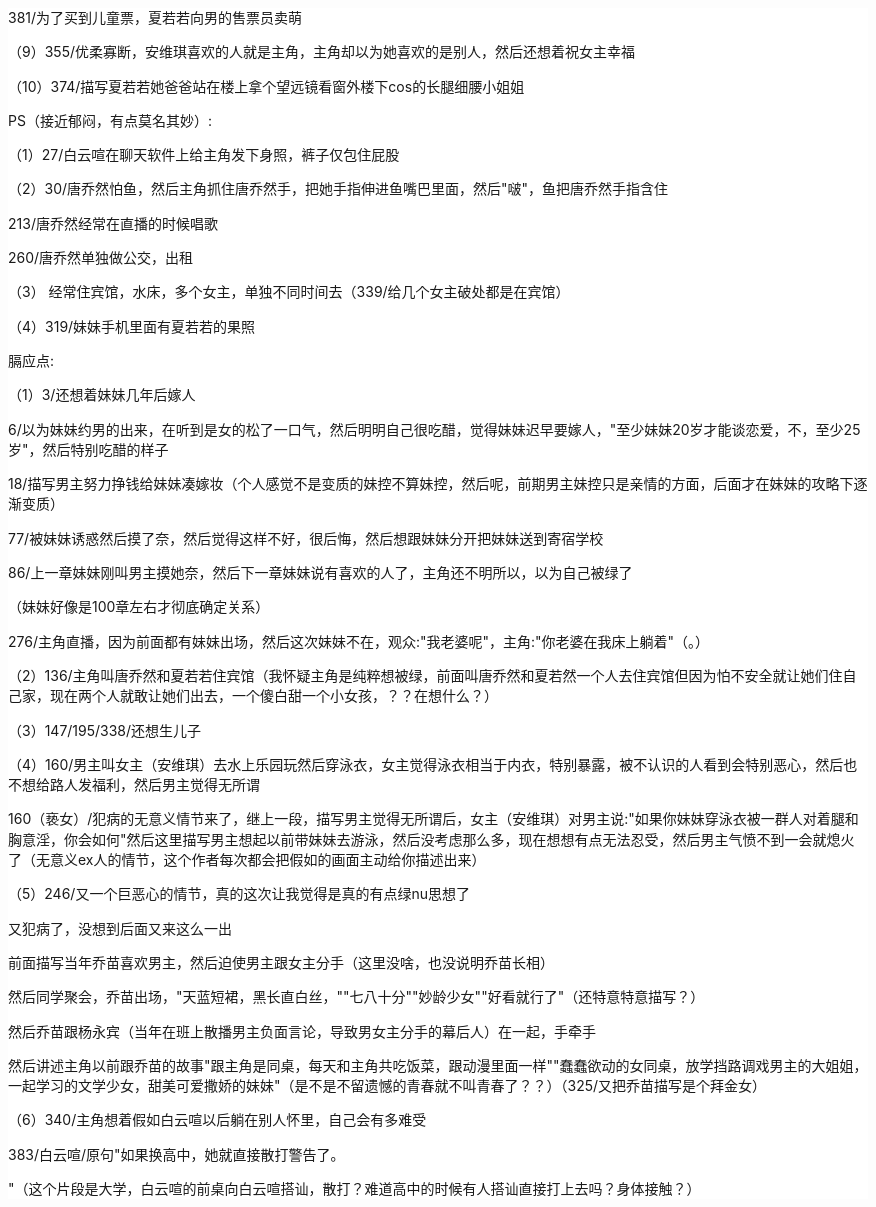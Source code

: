 381/为了买到儿童票，夏若若向男的售票员卖萌

（9）355/优柔寡断，安维琪喜欢的人就是主角，主角却以为她喜欢的是别人，然后还想着祝女主幸福

（10）374/描写夏若若她爸爸站在楼上拿个望远镜看窗外楼下cos的长腿细腰小姐姐

PS（接近郁闷，有点莫名其妙）:

（1）27/白云喧在聊天软件上给主角发下身照，裤子仅包住屁股

（2）30/唐乔然怕鱼，然后主角抓住唐乔然手，把她手指伸进鱼嘴巴里面，然后"啵"，鱼把唐乔然手指含住

213/唐乔然经常在直播的时候唱歌

260/唐乔然单独做公交，出租

（3）
经常住宾馆，水床，多个女主，单独不同时间去（339/给几个女主破处都是在宾馆）

（4）319/妹妹手机里面有夏若若的果照

膈应点:

（1）3/还想着妹妹几年后嫁人

6/以为妹妹约男的出来，在听到是女的松了一口气，然后明明自己很吃醋，觉得妹妹迟早要嫁人，"至少妹妹20岁才能谈恋爱，不，至少25岁"，然后特别吃醋的样子

18/描写男主努力挣钱给妹妹凑嫁妆（个人感觉不是变质的妹控不算妹控，然后呢，前期男主妹控只是亲情的方面，后面才在妹妹的攻略下逐渐变质）

77/被妹妹诱惑然后摸了奈，然后觉得这样不好，很后悔，然后想跟妹妹分开把妹妹送到寄宿学校

86/上一章妹妹刚叫男主摸她奈，然后下一章妹妹说有喜欢的人了，主角还不明所以，以为自己被绿了

（妹妹好像是100章左右才彻底确定关系）

276/主角直播，因为前面都有妹妹出场，然后这次妹妹不在，观众:"我老婆呢"，主角:"你老婆在我床上躺着"（。）

（2）136/主角叫唐乔然和夏若若住宾馆（我怀疑主角是纯粹想被绿，前面叫唐乔然和夏若然一个人去住宾馆但因为怕不安全就让她们住自己家，现在两个人就敢让她们出去，一个傻白甜一个小女孩，？？在想什么？）

（3）147/195/338/还想生儿子

（4）160/男主叫女主（安维琪）去水上乐园玩然后穿泳衣，女主觉得泳衣相当于内衣，特别暴露，被不认识的人看到会特别恶心，然后也不想给路人发福利，然后男主觉得无所谓

160（亵女）/犯病的无意义情节来了，继上一段，描写男主觉得无所谓后，女主（安维琪）对男主说:"如果你妹妹穿泳衣被一群人对着腿和胸意淫，你会如何"然后这里描写男主想起以前带妹妹去游泳，然后没考虑那么多，现在想想有点无法忍受，然后男主气愤不到一会就熄火了（无意义ex人的情节，这个作者每次都会把假如的画面主动给你描述出来）

（5）246/又一个巨恶心的情节，真的这次让我觉得是真的有点绿nu思想了

又犯病了，没想到后面又来这么一出

前面描写当年乔苗喜欢男主，然后迫使男主跟女主分手（这里没啥，也没说明乔苗长相）

然后同学聚会，乔苗出场，"天蓝短裙，黑长直白丝，""七八十分""妙龄少女""好看就行了"（还特意特意描写？）

然后乔苗跟杨永宾（当年在班上散播男主负面言论，导致男女主分手的幕后人）在一起，手牵手

然后讲述主角以前跟乔苗的故事"跟主角是同桌，每天和主角共吃饭菜，跟动漫里面一样""蠢蠢欲动的女同桌，放学挡路调戏男主的大姐姐，一起学习的文学少女，甜美可爱撒娇的妹妹"（是不是不留遗憾的青春就不叫青春了？？）（325/又把乔苗描写是个拜金女）

（6）340/主角想着假如白云喧以后躺在别人怀里，自己会有多难受

383/白云喧/原句"如果换高中，她就直接散打警告了。

"（这个片段是大学，白云喧的前桌向白云喧搭讪，散打？难道高中的时候有人搭讪直接打上去吗？身体接触？）
